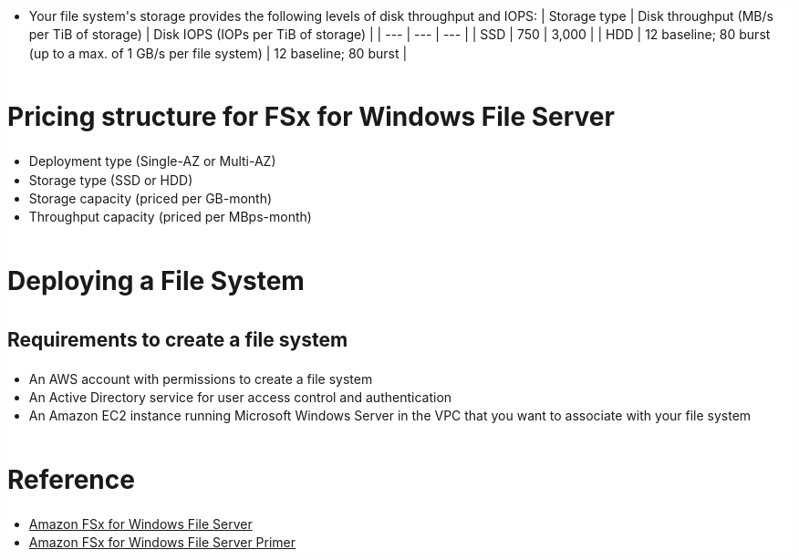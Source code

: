 + Your file system's storage provides the following levels of disk throughput and IOPS:
    | Storage type | Disk throughput (MB/s per TiB of storage) | Disk IOPS (IOPs per TiB of storage) | 
    | --- | --- | --- |
    | SSD | 750 | 3,000 | 
    | HDD | 12 baseline; 80 burst (up to a max. of 1 GB/s per file system) | 12 baseline; 80 burst | 
# Pricing structure for FSx for Windows File Server
+ Deployment type (Single-AZ or Multi-AZ)
+ Storage type (SSD or HDD)
+ Storage capacity (priced per GB-month)
+ Throughput capacity (priced per MBps-month)

# Deploying a File System
## Requirements to create a file system
+ An AWS account with permissions to create a file system
+ An Active Directory service for user access control and authentication
+ An Amazon EC2 instance running Microsoft Windows Server in the VPC that you want to associate with your file system
# Reference
+ [Amazon FSx for Windows File Server](https://docs.aws.amazon.com/fsx/latest/WindowsGuide/what-is.html)
+ [Amazon FSx for Windows File Server Primer](https://explore.skillbuilder.aws/learn/course/80/amazon-fsx-for-windows-file-server-primer)
